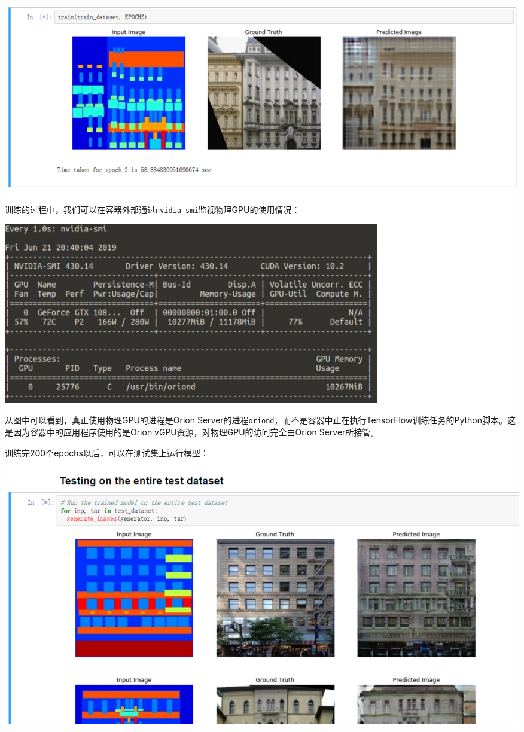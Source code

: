 ![train-epoch-2](./figures/pix2pix/train-epoch-2.png)

训练的过程中，我们可以在容器外部通过`nvidia-smi`监视物理GPU的使用情况：

![nvidia-smi](./figures/pix2pix/nvidia-smi.png)

从图中可以看到，真正使用物理GPU的进程是Orion Server的进程`oriond`，而不是容器中正在执行TensorFlow训练任务的Python脚本。这是因为容器中的应用程序使用的是Orion vGPU资源，对物理GPU的访问完全由Orion Server所接管。

训练完200个epochs以后，可以在测试集上运行模型：

![inference](./figures/pix2pix/inference.png)